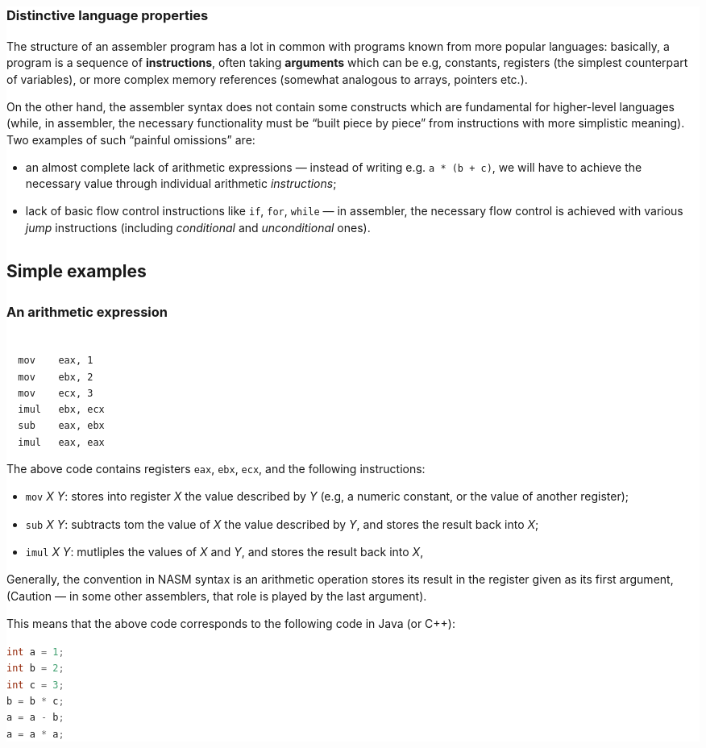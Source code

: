 ### Distinctive language properties  

The structure of an assembler program has a lot in common with programs known from more popular languages: basically, a program is a sequence of **instructions**, often taking **arguments** which can be e.g, constants, registers (the simplest counterpart of variables), or more complex memory references (somewhat analogous to arrays, pointers etc.).  

On the other hand, the assembler syntax does not contain some constructs which are fundamental for higher-level languages (while, in assembler, the necessary functionality must be “built piece by piece” from instructions with more simplistic meaning). Two examples of such “painful omissions” are:  

* an almost complete lack of arithmetic expressions — instead of writing e.g. ```a * (b + c)```, we will have to achieve the necessary value through individual arithmetic _instructions_;  

* lack of basic flow control instructions like ```if```, ```for```, ```while``` — in assembler, the necessary flow control is achieved with various _jump_ instructions (including _conditional_ and _unconditional_ ones).  

## Simple examples

### An arithmetic expression

```

  mov    eax, 1
  mov    ebx, 2
  mov    ecx, 3
  imul   ebx, ecx
  sub    eax, ebx
  imul   eax, eax

```

The above code contains registers ```eax```, ```ebx```, ```ecx```, and the following instructions:

* ```mov``` _X Y_: stores into register _X_ the value described by _Y_ (e.g, a numeric constant, or the value of another register);

* ```sub``` _X Y_: subtracts tom the value of _X_ the value described by _Y_, and stores the result back into _X_;

* ```imul``` _X Y_: mutliples the values of _X_ and _Y_, and stores the result back into _X_,

Generally, the convention in NASM syntax is an arithmetic operation stores its result in the register given as its first argument, (Caution — in some other assemblers, that role is played by the last argument).

This means that the above code corresponds to the following code in Java (or C++):

```java
int a = 1;
int b = 2;
int c = 3;
b = b * c;
a = a - b;
a = a * a;
```
